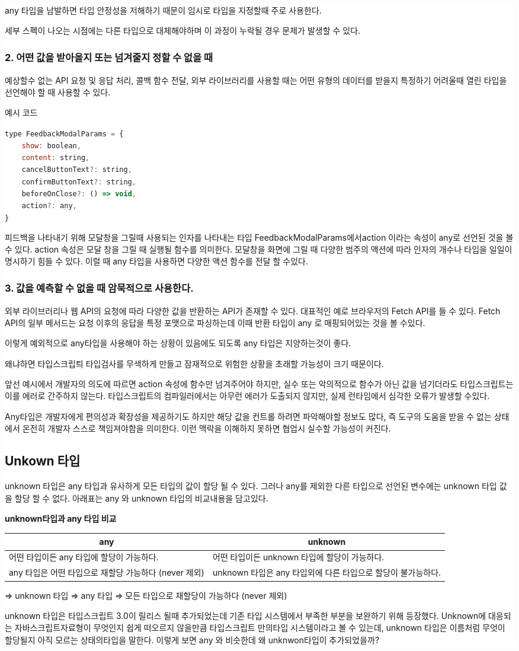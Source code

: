 any 타입을 남발하면 타입 안정성을 저해하기 때문이 임시로 타입을 지정할때 주로 사용한다.

세부 스펙이 나오는 시점에는 다른 타입으로 대체해야하며 이 과정이 누락될 경우 문제가 발생할 수 있다.

### 2. 어떤 값을 받아올지 또는 넘겨줄지 정할 수 없을 때

예상할수 없는 API 요청 및 응답 처리, 콜백 함수 전달, 외부 라이브러리를 사용할 때는 어떤 유형의 데이터를 받을지 특정하기 어려울때 열린 타입을 선언해야 할 때 사용할 수 있다. 

예시 코드

```jsx
type FeedbackModalParams = {
	show: boolean,
	content: string,
	cancelButtonText?: string,
	confirmButtonText?: string,
	beforeOnClose?: () => void,
	action?: any,
}
```

피드백을 나타내기 위해 모달창을 그릴때 사용되는 인자를 나타내는 타입 FeedbackModalParams에서action 이라는 속성이 any로 선언된 것을 볼 수 있다. action 속성은 모달 창을 그릴 때 실행될 함수를 의미한다. 모달창을 화면에 그릴 때 다양한 범주의 액션에 따라 인자의 개수나 타입을 일일이 명시하기 힘들 수 있다. 이럴 때 any 타입을 사용하면 다양한 액션 함수를 전달 할 수있다.

### 3. 값을 예측할 수 없을 때 암묵적으로 사용한다.

외부 라이브러리나 웹 API의 요청에 따라 다양한 값을 반환하는 API가 존재할 수 있다. 대표적인 예로 브라우저의 Fetch API를 들 수 있다. Fetch API의 일부 메서드는 요청 이후의 응답을 특정 포맷으로 파싱하는데 이때 반환 타입이 any 로 매핑되어있는 것을 볼 수있다.

이렇게 예외적으로 any타입을 사용해야 하는 상황이 있음에도 되도록 any 타입은 지양하는것이 좋다.

왜냐하면 타입스크립틔 타입검사를 무색하게 만들고 잠재적으로 위험한 상황을 초래할 가능성이 크기 때문이다.

앞선 예시에서 개발자의 의도에 따르면 action 속성에 함수만 넘겨주어야 하지만, 실수 또는 악의적으로 함수가 아닌 값을 넘기더라도 타입스크립트는 이를 에러로 간주하지 않는다. 타입스크립트의 컴파일러에서는 아무런 에러가 도출되지 않지만, 실제 런타임에서 심각한 오류가 발생할 수있다.

Any타입은 개발자에게 편의성과 확장성을 제공하기도 하지만 해당 값을 컨트롤 하려면 파악해야할 정보도 많다, 즉 도구의 도움을 받을 수 없는 상태에서 온전히 개발자 스스로 책임져야함을 의미한다. 이런 맥락을 이해하지 못하면 협업시 실수할 가능성이 커진다.

## Unkown 타입

unknown 타입은 any 타입과 유사하게 모든 타입의 값이 할당 될 수 있다. 그러나 any를 제외한 다른 타입으로 선언된 변수에는 unknown 타입 값을 할당 할 수 없다. 아래표는 any 와 unknown 타입의 비교내용을 담고있다.

**unknown타입과 any 타입 비교**

| any | unknown |
| --- | --- |
| 어떤 타입이든 any 타입에 할당이 가능하다. | 어떤 타입이든 unknown 타입에 할당이 가능하다. |
| any 타입은 어떤 타입으로 재할당 가능하다 (never 제외) | unknown 타입은 any 타입외에 다른 타입으로 할당이 불가능하다. |

⇒ unknown 타입 ⇒ any 타입 ⇒ 모든 타입으로 재할당이 가능하다 (never 제외)

unknown 타입은 타입스크립트 3.0이 릴리스 될때 추가되었는데 기존 타입 시스템에서 부족한 부분을 보완하기 위해 등장했다. Unknown에 대응되는 자바스크립트자료형이 무엇인지 쉽게 떠오르지 않을만큼 타입스크립트 만의타입 시스템이라고 볼 수 있는데, unknown 타입은 이름처럼 무엇이 할당될지 아직 모르는 상태의타입을 말한다.  이렇게 보면 any 와 비슷한데 왜 unknwon타입이 추가되었을까?
